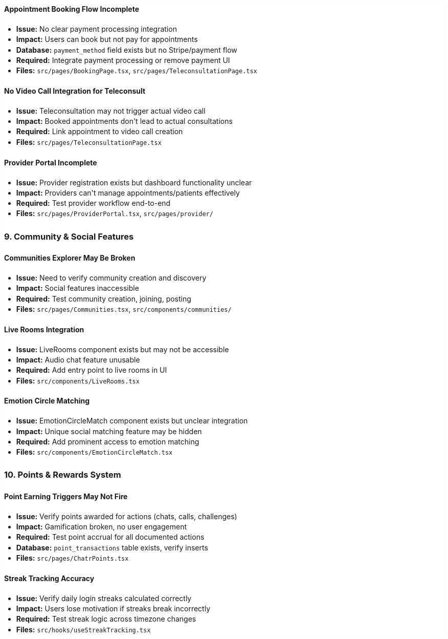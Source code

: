 #### Appointment Booking Flow Incomplete
- **Issue:** No clear payment processing integration
- **Impact:** Users can book but not pay for appointments
- **Database:** `payment_method` field exists but no Stripe/payment flow
- **Required:** Integrate payment processing or remove payment UI
- **Files:** `src/pages/BookingPage.tsx`, `src/pages/TeleconsultationPage.tsx`

#### No Video Call Integration for Teleconsult
- **Issue:** Teleconsultation may not trigger actual video call
- **Impact:** Booked appointments don't lead to actual consultations
- **Required:** Link appointment to video call creation
- **Files:** `src/pages/TeleconsultationPage.tsx`

#### Provider Portal Incomplete
- **Issue:** Provider registration exists but dashboard functionality unclear
- **Impact:** Providers can't manage appointments/patients effectively
- **Required:** Test provider workflow end-to-end
- **Files:** `src/pages/ProviderPortal.tsx`, `src/pages/provider/`

### 9. **Community & Social Features**

#### Communities Explorer May Be Broken
- **Issue:** Need to verify community creation and discovery
- **Impact:** Social features inaccessible
- **Required:** Test community creation, joining, posting
- **Files:** `src/pages/Communities.tsx`, `src/components/communities/`

#### Live Rooms Integration
- **Issue:** LiveRooms component exists but may not be accessible
- **Impact:** Audio chat feature unusable
- **Required:** Add entry point to live rooms in UI
- **Files:** `src/components/LiveRooms.tsx`

#### Emotion Circle Matching
- **Issue:** EmotionCircleMatch component exists but unclear integration
- **Impact:** Unique social matching feature may be hidden
- **Required:** Add prominent access to emotion matching
- **Files:** `src/components/EmotionCircleMatch.tsx`

### 10. **Points & Rewards System**

#### Point Earning Triggers May Not Fire
- **Issue:** Verify points awarded for actions (chats, calls, challenges)
- **Impact:** Gamification broken, no user engagement
- **Required:** Test point accrual for all documented actions
- **Database:** `point_transactions` table exists, verify inserts
- **Files:** `src/pages/ChatrPoints.tsx`

#### Streak Tracking Accuracy
- **Issue:** Verify daily login streaks calculated correctly
- **Impact:** Users lose motivation if streaks break incorrectly
- **Required:** Test streak logic across timezone changes
- **Files:** `src/hooks/useStreakTracking.tsx`
